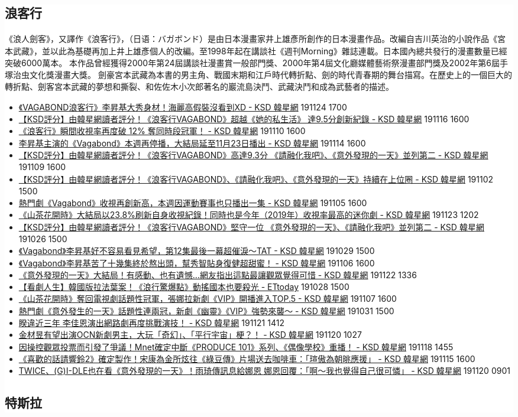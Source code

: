 ## 浪客行

《浪人劍客》，又譯作《浪客行》，（日语：バガボンド）是由日本漫畫家井上雄彥所創作的日本漫畫作品。改編自吉川英治的小說作品《宮本武藏》，並以此為基礎再加上井上雄彥個人的改編。至1998年起在講談社《週刊Morning》雜誌連載。日本國內總共發行的漫畫數量已經突破6000萬本。
本作品曾經獲得2000年第24屆講談社漫畫賞一般部門獎、2000年第4屆文化廳媒體藝術祭漫畫部門獎及2002年第6屆手塚治虫文化獎漫畫大獎。
劍豪宮本武藏為本書的男主角、戰國末期和江戶時代轉折點、劍的時代青春期的舞台描寫。在歷史上的一個巨大的轉折點、劍客宮本武藏的夢想和撕裂、和佐佐木小次郎著名的巖流島決鬥、武藏決鬥和成為武藝者的描述。
- [《VAGABOND浪客行》李昇基大秀身材！海麗高假裝沒看到XD - KSD 韓星網](https://www.koreastardaily.com/tc/news/122103 "《VAGABOND浪客行》李昇基大秀身材！海麗高假裝沒看到XD - KSD 韓星網") 191124 1700
- [【KSD評分】由韓星網讀者評分！《浪客行VAGABOND》超越《她的私生活》 達9.5分創新紀錄 - KSD 韓星網](https://www.koreastardaily.com/tc/news/121899 "【KSD評分】由韓星網讀者評分！《浪客行VAGABOND》超越《她的私生活》 達9.5分創新紀錄 - KSD 韓星網") 191116 1600
- [《浪客行》瞬間收視率再度破 12% 奪同時段冠軍！ - KSD 韓星網](https://www.koreastardaily.com/tc/news/121725 "《浪客行》瞬間收視率再度破 12% 奪同時段冠軍！ - KSD 韓星網") 191110 1600
- [李昇基主演的《Vagabond》本週再停播，大結局延至11月23日播出 - KSD 韓星網](https://www.koreastardaily.com/tc/news/121825 "李昇基主演的《Vagabond》本週再停播，大結局延至11月23日播出 - KSD 韓星網") 191114 1600
- [【KSD評分】由韓星網讀者評分！《浪客行VAGABOND》高達9.3分 《請融化我吧》、《意外發現的一天》並列第二 - KSD 韓星網](https://www.koreastardaily.com/tc/news/121700 "【KSD評分】由韓星網讀者評分！《浪客行VAGABOND》高達9.3分 《請融化我吧》、《意外發現的一天》並列第二 - KSD 韓星網") 191109 1600
- [【KSD評分】由韓星網讀者評分！《浪客行VAGABOND》、《請融化我吧》、《意外發現的一天》持續在上位圈 - KSD 韓星網](https://www.koreastardaily.com/tc/news/121516 "【KSD評分】由韓星網讀者評分！《浪客行VAGABOND》、《請融化我吧》、《意外發現的一天》持續在上位圈 - KSD 韓星網") 191102 1500
- [熱門劇《Vagabond》收視再創新高，本週因運動賽事也只播出一集 - KSD 韓星網](https://www.koreastardaily.com/tc/news/121585 "熱門劇《Vagabond》收視再創新高，本週因運動賽事也只播出一集 - KSD 韓星網") 191105 1600
- [《山茶花開時》大結局以23.8%刷新自身收視紀錄！同時也是今年（2019年）收視率最高的迷你劇 - KSD 韓星網](https://www.koreastardaily.com/tc/news/122084 "《山茶花開時》大結局以23.8%刷新自身收視紀錄！同時也是今年（2019年）收視率最高的迷你劇 - KSD 韓星網") 191123 1202
- [【KSD評分】由韓星網讀者評分！《浪客行VAGABOND》堅守一位 《意外發現的一天》、《請融化我吧》並列第二 - KSD 韓星網](https://www.koreastardaily.com/tc/news/121324 "【KSD評分】由韓星網讀者評分！《浪客行VAGABOND》堅守一位 《意外發現的一天》、《請融化我吧》並列第二 - KSD 韓星網") 191026 1500
- [《Vagabond》李昇基好不容易看見希望，第12集最後一幕超催淚～TAT - KSD 韓星網](https://www.koreastardaily.com/tc/news/121402 "《Vagabond》李昇基好不容易看見希望，第12集最後一幕超催淚～TAT - KSD 韓星網") 191029 1500
- [《Vagabond》李昇基苦了十幾集終於熬出頭，幫秀智貼身復健超甜蜜！ - KSD 韓星網](https://www.koreastardaily.com/tc/news/121614 "《Vagabond》李昇基苦了十幾集終於熬出頭，幫秀智貼身復健超甜蜜！ - KSD 韓星網") 191106 1600
- [《意外發現的一天》大結局！有感動、也有遺憾…網友指出這點最讓觀眾覺得可惜 - KSD 韓星網](https://www.koreastardaily.com/tc/news/122067 "《意外發現的一天》大結局！有感動、也有遺憾…網友指出這點最讓觀眾覺得可惜 - KSD 韓星網") 191122 1336
- [【看劇人生】韓國版拉法葉案！《浪行驚爆點》動搖國本也要殺光 - ETtoday](https://forum.ettoday.net/news/1567175 "【看劇人生】韓國版拉法葉案！《浪行驚爆點》動搖國本也要殺光 - ETtoday") 191028 1500
- [《山茶花開時》奪回電視劇話題性冠軍，張娜拉新劇《VIP》開播進入TOP.5 - KSD 韓星網](https://www.koreastardaily.com/tc/news/121623 "《山茶花開時》奪回電視劇話題性冠軍，張娜拉新劇《VIP》開播進入TOP.5 - KSD 韓星網") 191107 1600
- [熱門劇《意外發生的一天》話題性連兩冠，新劇《幽靈》《VIP》強勢來襲～ - KSD 韓星網](https://www.koreastardaily.com/tc/news/121468 "熱門劇《意外發生的一天》話題性連兩冠，新劇《幽靈》《VIP》強勢來襲～ - KSD 韓星網") 191031 1500
- [睽違近三年 李佳恩演出網路劇再度挑戰演技！ - KSD 韓星網](https://www.koreastardaily.com/tc/news/122036 "睽違近三年 李佳恩演出網路劇再度挑戰演技！ - KSD 韓星網") 191121 1412
- [金材昱有望出演OCN新劇男主，大玩「奇幻」、「平行宇宙」梗？！ - KSD 韓星網](https://www.koreastardaily.com/tc/news/121989 "金材昱有望出演OCN新劇男主，大玩「奇幻」、「平行宇宙」梗？！ - KSD 韓星網") 191120 1027
- [因操控觀眾投票而引發了爭議！Mnet確定中斷《PRODUCE 101》系列、《偶像學校》重播！ - KSD 韓星網](https://www.koreastardaily.com/tc/news/121946 "因操控觀眾投票而引發了爭議！Mnet確定中斷《PRODUCE 101》系列、《偶像學校》重播！ - KSD 韓星網") 191118 1455
- [《喜歡的話請響鈴2》確定製作！宋康為金所炫往《綠豆傳》片場送去咖啡車：「瑄傲為朝晀應援」 - KSD 韓星網](https://www.koreastardaily.com/tc/news/121857 "《喜歡的話請響鈴2》確定製作！宋康為金所炫往《綠豆傳》片場送去咖啡車：「瑄傲為朝晀應援」 - KSD 韓星網") 191115 1600
- [TWICE、(G)I-DLE也在看《意外發現的一天》！雨琦傳訊息給娜恩 娜恩回覆：「啊～我也覺得自己很可憐」 - KSD 韓星網](https://www.koreastardaily.com/tc/news/121983 "TWICE、(G)I-DLE也在看《意外發現的一天》！雨琦傳訊息給娜恩 娜恩回覆：「啊～我也覺得自己很可憐」 - KSD 韓星網") 191120 0901

## 特斯拉
